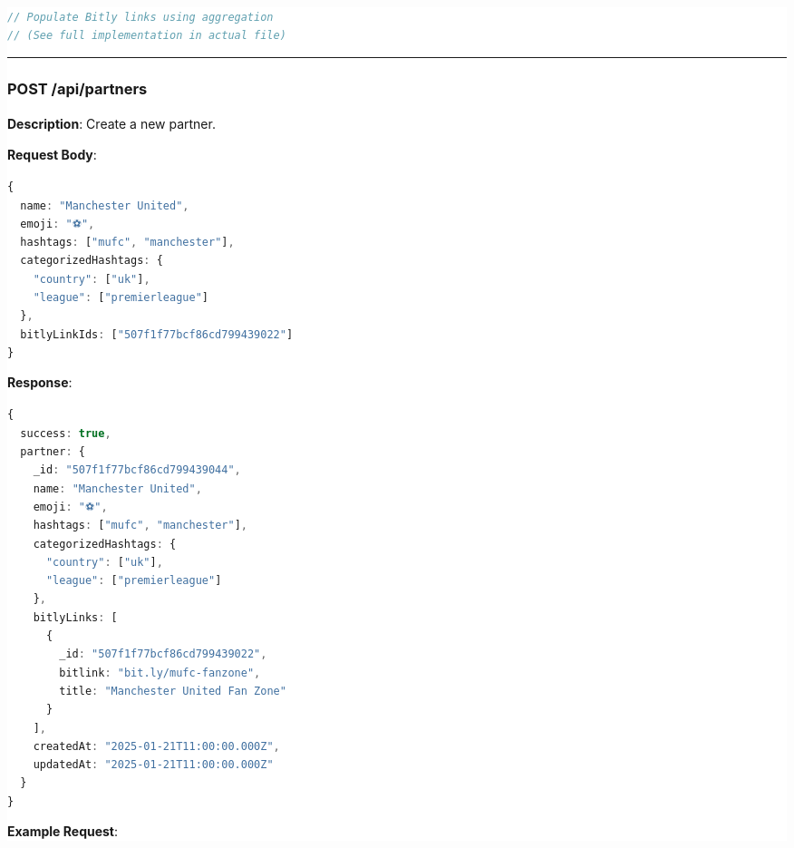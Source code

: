 ```typescript path=/Users/moldovancsaba/Projects/messmass/app/api/partners/route.ts start=18
// Populate Bitly links using aggregation
// (See full implementation in actual file)
```

---

### POST /api/partners

**Description**: Create a new partner.

**Request Body**:

```typescript path=null start=null
{
  name: "Manchester United",
  emoji: "⚽",
  hashtags: ["mufc", "manchester"],
  categorizedHashtags: {
    "country": ["uk"],
    "league": ["premierleague"]
  },
  bitlyLinkIds: ["507f1f77bcf86cd799439022"]
}
```

**Response**:

```typescript path=null start=null
{
  success: true,
  partner: {
    _id: "507f1f77bcf86cd799439044",
    name: "Manchester United",
    emoji: "⚽",
    hashtags: ["mufc", "manchester"],
    categorizedHashtags: {
      "country": ["uk"],
      "league": ["premierleague"]
    },
    bitlyLinks: [
      {
        _id: "507f1f77bcf86cd799439022",
        bitlink: "bit.ly/mufc-fanzone",
        title: "Manchester United Fan Zone"
      }
    ],
    createdAt: "2025-01-21T11:00:00.000Z",
    updatedAt: "2025-01-21T11:00:00.000Z"
  }
}
```

**Example Request**:
